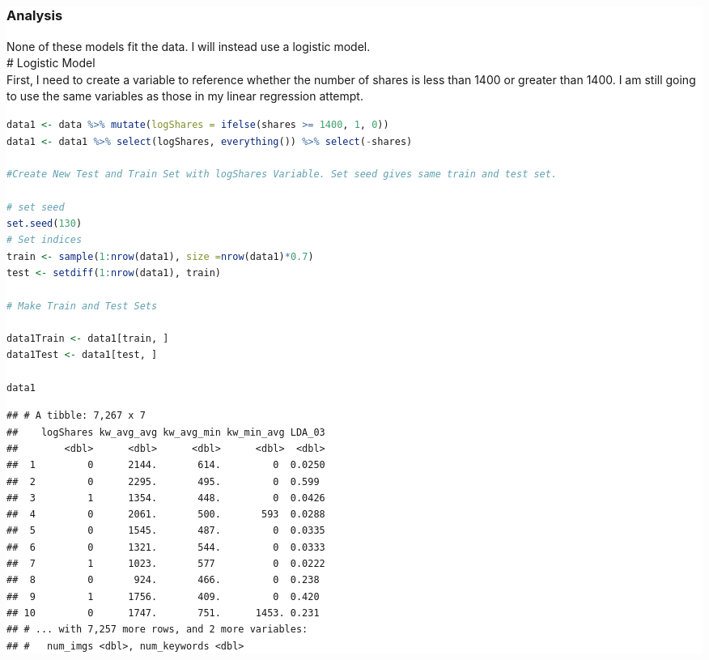 ### Analysis

None of these models fit the data. I will instead use a logistic
model.  
\# Logistic Model  
First, I need to create a variable to reference whether the number of
shares is less than 1400 or greater than 1400. I am still going to use
the same variables as those in my linear regression attempt.

``` r
data1 <- data %>% mutate(logShares = ifelse(shares >= 1400, 1, 0)) 
data1 <- data1 %>% select(logShares, everything()) %>% select(-shares)

#Create New Test and Train Set with logShares Variable. Set seed gives same train and test set. 

# set seed
set.seed(130)
# Set indices
train <- sample(1:nrow(data1), size =nrow(data1)*0.7)
test <- setdiff(1:nrow(data1), train)

# Make Train and Test Sets  

data1Train <- data1[train, ]
data1Test <- data1[test, ]

data1
```

    ## # A tibble: 7,267 x 7
    ##    logShares kw_avg_avg kw_avg_min kw_min_avg LDA_03
    ##        <dbl>      <dbl>      <dbl>      <dbl>  <dbl>
    ##  1         0      2144.       614.         0  0.0250
    ##  2         0      2295.       495.         0  0.599 
    ##  3         1      1354.       448.         0  0.0426
    ##  4         0      2061.       500.       593  0.0288
    ##  5         0      1545.       487.         0  0.0335
    ##  6         0      1321.       544.         0  0.0333
    ##  7         1      1023.       577          0  0.0222
    ##  8         0       924.       466.         0  0.238 
    ##  9         1      1756.       409.         0  0.420 
    ## 10         0      1747.       751.      1453. 0.231 
    ## # ... with 7,257 more rows, and 2 more variables:
    ## #   num_imgs <dbl>, num_keywords <dbl>
